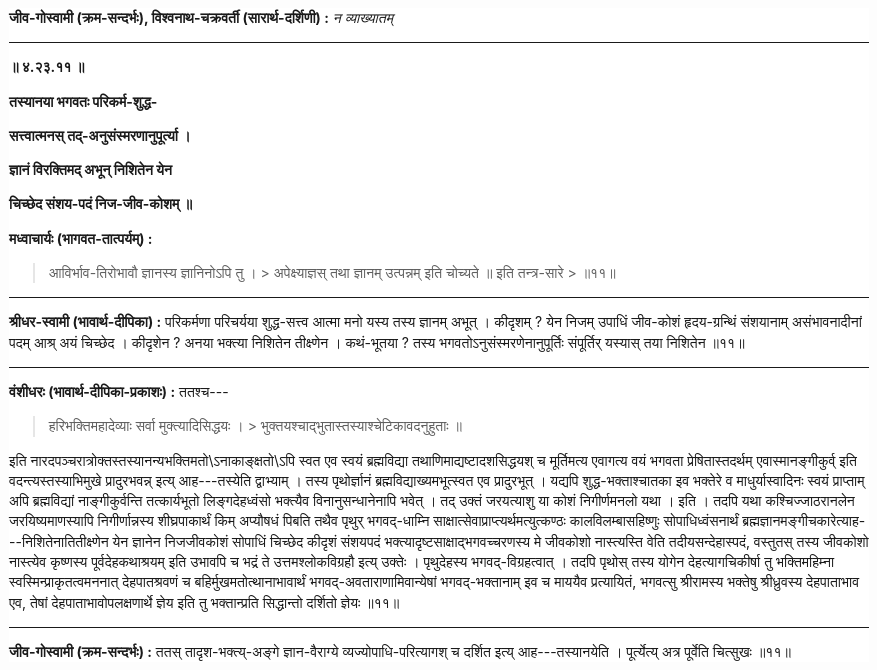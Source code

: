 
**जीव-गोस्वामी (क्रम-सन्दर्भः), विश्वनाथ-चक्रवर्ती (सारार्थ-दर्शिणी) :** *न व्याख्यातम्*


______


**॥ ४.२३.११ ॥**

**तस्यानया भगवतः परिकर्म-शुद्ध-**

**सत्त्वात्मनस् तद्-अनुसंस्मरणानुपूर्त्या ।**

**ज्ञानं विरक्तिमद् अभून् निशितेन येन**

**चिच्छेद संशय-पदं निज-जीव-कोशम् ॥**

**मध्वाचार्यः (भागवत-तात्पर्यम्) :**

> आविर्भाव-तिरोभावौ ज्ञानस्य ज्ञानिनोऽपि तु । >
> अपेक्ष्याज्ञस् तथा ज्ञानम् उत्पन्नम् इति चोच्यते ॥ इति तन्त्र-सारे > ॥११॥


______


**श्रीधर-स्वामी (भावार्थ-दीपिका) :** परिकर्मणा परिचर्यया शुद्ध-सत्त्व आत्मा मनो यस्य तस्य ज्ञानम् अभूत् । कीदृशम् ? येन निजम् उपाधिं जीव-कोशं हृदय-ग्रन्थिं संशयानाम् असंभावनादीनां पदम् आश्र् अयं चिच्छेद । कीदृशेन ? अनया भक्त्या निशितेन तीक्ष्णेन । कथं-भूतया ? तस्य भगवतोऽनुसंस्मरणेनानुपूर्तिः संपूर्तिर् यस्यास् तया निशितेन ॥११॥


______


**वंशीधरः (भावार्थ-दीपिका-प्रकाशः) :** ततश्च---

> हरिभक्तिमहादेव्याः सर्वा मुक्त्यादिसिद्धयः । > भुक्तयश्चाद्भुतास्तस्याश्चेटिकावदनुहुताः ॥

इति नारदपञ्चरात्रोक्तस्तस्यानन्यभक्तिमतो\ऽनाकाङ्क्षतो\ऽपि स्वत एव स्वयं ब्रह्मविद्या तथाणिमाद्यष्टादशसिद्धयश् च मूर्तिमत्य एवागत्य वयं भगवता प्रेषितास्तदर्थम् एवास्मानङ्गीकुर्व् इति वदन्त्यस्तस्याभिमुखे प्रादुरभवन्न् इत्य् आह---तस्येति द्वाभ्याम् । तस्य पृथोर्ज्ञानं ब्रह्मविद्याख्यमभूत्स्वत एव प्रादुरभूत् । यद्यपि शुद्ध-भक्ताश्चातका इव भक्तेरे व माधुर्यास्वादिनः स्वयं प्राप्ताम् अपि ब्रह्मविद्यां नाङ्गीकुर्वन्ति तत्कार्यभूतो लिङ्गदेहध्वंसो भक्त्यैव विनानुसन्धानेनापि भवेत् । तद् उक्तं जरयत्याशु या कोशं निगीर्णमनलो यथा । इति । तदपि यथा कश्चिज्जाठरानलेन जरयिष्यमाणस्यापि निगीर्णान्नस्य शीघ्रपाकार्थं किम् अप्यौषधं पिबति तथैव पृथुर् भगवद्-धाम्नि साक्षात्सेवाप्राप्त्यर्थमत्युत्कण्ठः कालविलम्बासहिष्णुः सोपाधिध्वंसनार्थं ब्रह्मज्ञानमङ्गीचकारेत्याह---निशितेनातितीक्ष्णेन येन ज्ञानेन निजजीवकोशं सोपाधिं चिच्छेद कीदृशं संशयपदं भक्त्यादृष्टसाक्षाद्भगवच्चरणस्य मे जीवकोशो नास्त्यस्ति वेति तदीयसन्देहास्पदं, वस्तुतस् तस्य जीवकोशो नास्त्येव कृष्णस्य पूर्वदेहकथाश्रयम् इति उभावपि च भद्रं ते उत्तमश्लोकविग्रहौ इत्य् उक्तेः । पृथुदेहस्य भगवद्-विग्रहत्वात् । तदपि पृथोस् तस्य योगेन देहत्यागचिकीर्षा तु भक्तिमहिम्ना स्वस्मिन्प्राकृतत्वमननात् देहपातश्रवणं च बहिर्मुखमतोत्थानाभावार्थं भगवद्-अवताराणामिवान्येषां भगवद्-भक्तानाम् इव च माययैव प्रत्यायितं, भगवत्सु श्रीरामस्य भक्तेषु श्रीध्रुवस्य देहपाताभाव एव, तेषां देहपाताभावोपलक्षणार्थे ज्ञेय इति तु भक्तान्प्रति सिद्धान्तो दर्शितो ज्ञेयः ॥११॥


______


**जीव-गोस्वामी (क्रम-सन्दर्भः) :** ततस् तादृश-भक्त्य्-अङ्गे ज्ञान-वैराग्ये व्यज्योपाधि-परित्यागश् च दर्शित इत्य् आह---तस्यानयेति । पूर्त्येत्य् अत्र पूर्वेति चित्सुखः ॥११॥


